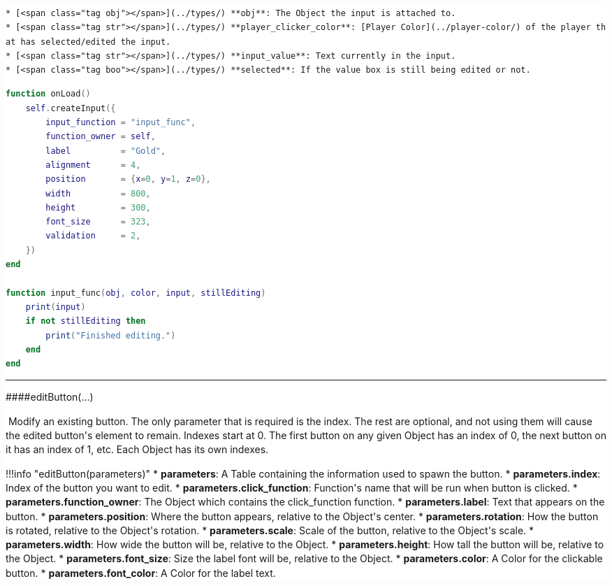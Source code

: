 	* [<span class="tag obj"></span>](../types/) **obj**: The Object the input is attached to.
	* [<span class="tag str"></span>](../types/) **player_clicker_color**: [Player Color](../player-color/) of the player that has selected/edited the input.
	* [<span class="tag str"></span>](../types/) **input_value**: Text currently in the input.
	* [<span class="tag boo"></span>](../types/) **selected**: If the value box is still being edited or not.

``` Lua
function onLoad()
	self.createInput({
	    input_function = "input_func",
	    function_owner = self,
	    label          = "Gold",
	    alignment      = 4,
	    position       = {x=0, y=1, z=0},
	    width          = 800,
	    height         = 300,
	    font_size      = 323,
	    validation     = 2,
	})
end

function input_func(obj, color, input, stillEditing)
	print(input)
	if not stillEditing then
		print("Finished editing.")
	end
end
```

---


####editButton(...)

[<span class="ret boo"></span>](../types/)&nbsp;Modify an existing button. The only parameter that is required is the index. The rest are optional, and not using them will cause the edited button's element to remain. Indexes start at 0. The first button on any given Object has an index of 0, the next button on it has an index of 1, etc. Each Object has its own indexes.

!!!info "editButton(parameters)"
	* [<span class="tag tab"></span>](../types/) **parameters**: A Table containing the information used to spawn the button.
		* [<span class="tag int"></span>](../types/) **parameters.index**: Index of the button you want to edit.
		* [<span class="tag str"></span>](../types/) **parameters.click_function**: Function's name that will be run when button is clicked.
		* [<span class="tag obj"></span>](../types/) **parameters.function_owner**: The Object which contains the click_function function.
		* [<span class="tag str"></span>](../types/) **parameters.label**: Text that appears on the button.
		* [<span class="tag vec"></span>](../types/#vector) **parameters.position**: Where the button appears, relative to the Object's center.
		* [<span class="tag vec"></span>](../types/#vector) **parameters.rotation**: How the button is rotated, relative to the Object's rotation.
		* [<span class="tag vec"></span>](../types/#vector) **parameters.scale**: Scale of the button, relative to the Object's scale.
		* [<span class="tag flo"></span>](../types/) **parameters.width**: How wide the button will be, relative to the Object.
		* [<span class="tag flo"></span>](../types/) **parameters.height**: How tall the button will be, relative to the Object.
		* [<span class="tag flo"></span>](../types/) **parameters.font_size**: Size the label font will be, relative to the Object.
		* [<span class="tag col"></span>](../types/#color) **parameters.color**: A Color for the clickable button.
		* [<span class="tag col"></span>](../types/#color) **parameters.font_color**: A Color for the label text.